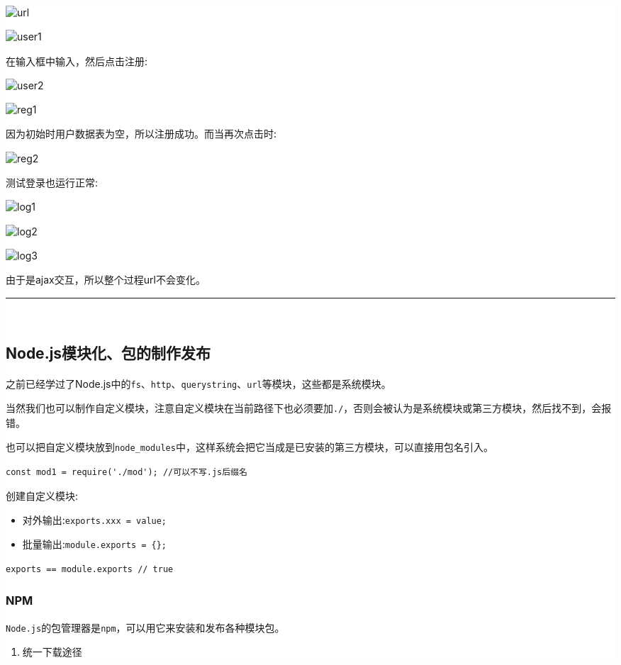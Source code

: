 ![url](./nodejs/images/url.png)

![user1](./nodejs/images/user1.png)

在输入框中输入，然后点击注册:

![user2](./nodejs/images/user2.png)

![reg1](./nodejs/images/reg1.png)

因为初始时用户数据表为空，所以注册成功。而当再次点击时:

![reg2](./nodejs/images/reg2.png)


测试登录也运行正常:

![log1](./nodejs/images/log1.png)

![log2](./nodejs/images/log2.png)

![log3](./nodejs/images/log3.png)


由于是ajax交互，所以整个过程url不会变化。

***

<br>

<a name="2">


## Node.js模块化、包的制作发布


之前已经学过了Node.js中的`fs`、`http`、`querystring`、`url`等模块，这些都是系统模块。

当然我们也可以制作自定义模块，注意自定义模块在当前路径下也必须要加`./`，否则会被认为是系统模块或第三方模块，然后找不到，会报错。

也可以把自定义模块放到`node_modules`中，这样系统会把它当成是已安装的第三方模块，可以直接用包名引入。

`const mod1 = require('./mod'); //可以不写.js后缀名`

创建自定义模块:

- 对外输出:`exports.xxx = value;`

- 批量输出:`module.exports = {};`

`exports == module.exports // true`


### NPM

`Node.js`的包管理器是`npm`，可以用它来安装和发布各种模块包。

1. 统一下载途径
